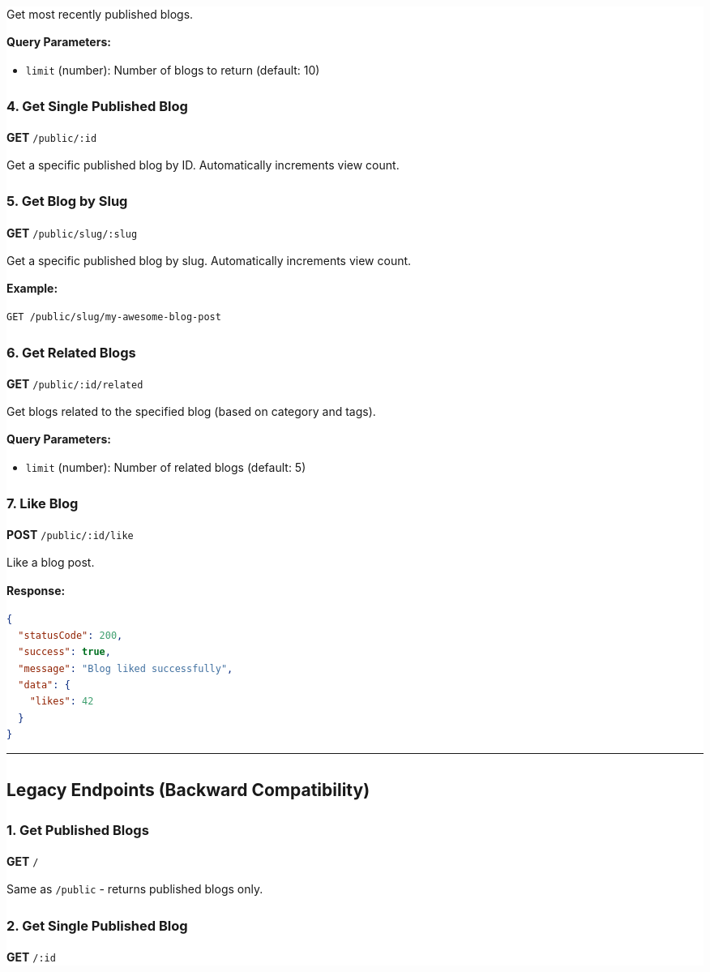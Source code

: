 Get most recently published blogs.

**Query Parameters:**
- `limit` (number): Number of blogs to return (default: 10)

### 4. Get Single Published Blog
**GET** `/public/:id`

Get a specific published blog by ID. Automatically increments view count.

### 5. Get Blog by Slug
**GET** `/public/slug/:slug`

Get a specific published blog by slug. Automatically increments view count.

**Example:**
```
GET /public/slug/my-awesome-blog-post
```

### 6. Get Related Blogs
**GET** `/public/:id/related`

Get blogs related to the specified blog (based on category and tags).

**Query Parameters:**
- `limit` (number): Number of related blogs (default: 5)

### 7. Like Blog
**POST** `/public/:id/like`

Like a blog post.

**Response:**
```json
{
  "statusCode": 200,
  "success": true,
  "message": "Blog liked successfully",
  "data": {
    "likes": 42
  }
}
```

---

## Legacy Endpoints (Backward Compatibility)

### 1. Get Published Blogs
**GET** `/`

Same as `/public` - returns published blogs only.

### 2. Get Single Published Blog
**GET** `/:id`
